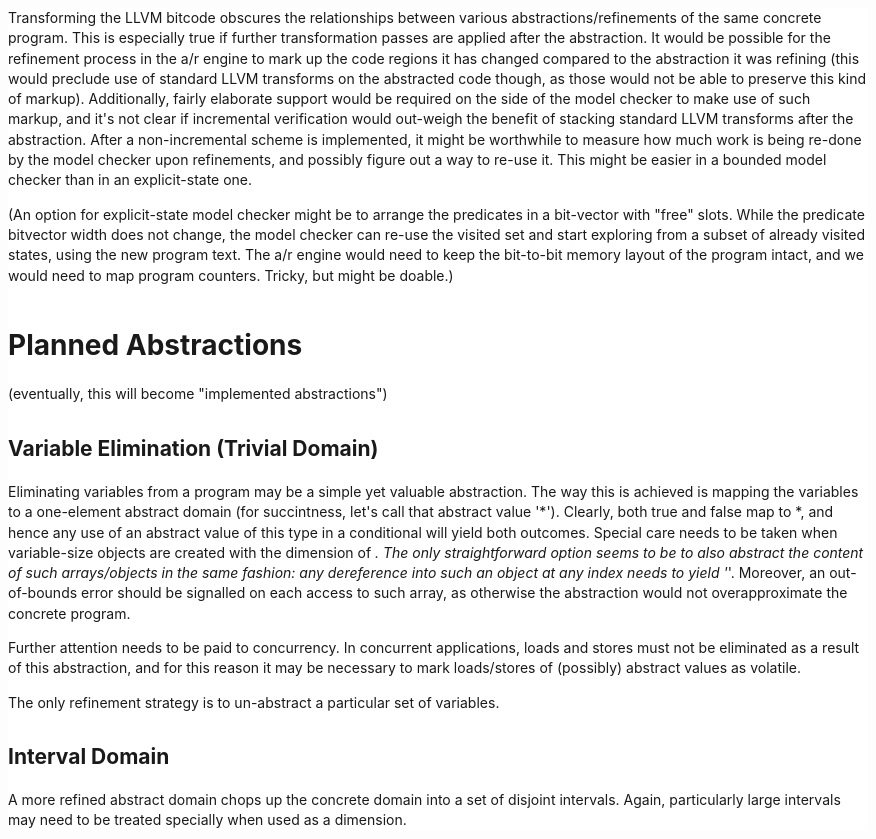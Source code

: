 Transforming the LLVM bitcode obscures the relationships between various
abstractions/refinements of the same concrete program. This is especially true
if further transformation passes are applied after the abstraction. It would be
possible for the refinement process in the a/r engine to mark up the code
regions it has changed compared to the abstraction it was refining (this would
preclude use of standard LLVM transforms on the abstracted code though, as
those would not be able to preserve this kind of markup). Additionally, fairly
elaborate support would be required on the side of the model checker to make
use of such markup, and it's not clear if incremental verification would
out-weigh the benefit of stacking standard LLVM transforms after the
abstraction. After a non-incremental scheme is implemented, it might be
worthwhile to measure how much work is being re-done by the model checker upon
refinements, and possibly figure out a way to re-use it. This might be easier
in a bounded model checker than in an explicit-state one.

(An option for explicit-state model checker might be to arrange the predicates
in a bit-vector with "free" slots. While the predicate bitvector width does not
change, the model checker can re-use the visited set and start exploring from a
subset of already visited states, using the new program text. The a/r engine
would need to keep the bit-to-bit memory layout of the program intact, and we
would need to map program counters. Tricky, but might be doable.)

Planned Abstractions
====================

(eventually, this will become "implemented abstractions")

Variable Elimination (Trivial Domain)
-------------------------------------

Eliminating variables from a program may be a simple yet valuable
abstraction. The way this is achieved is mapping the variables to a one-element
abstract domain (for succintness, let's call that abstract value '*'). Clearly,
both true and false map to *, and hence any use of an abstract value of this
type in a conditional will yield both outcomes. Special care needs to be taken
when variable-size objects are created with the dimension of *. The only
straightforward option seems to be to also abstract the content of such
arrays/objects in the same fashion: any dereference into such an object at any
index needs to yield '*'. Moreover, an out-of-bounds error should be signalled
on each access to such array, as otherwise the abstraction would not
overapproximate the concrete program.

Further attention needs to be paid to concurrency. In concurrent applications,
loads and stores must not be eliminated as a result of this abstraction, and
for this reason it may be necessary to mark loads/stores of (possibly) abstract
values as volatile.

The only refinement strategy is to un-abstract a particular set of variables.

Interval Domain
---------------

A more refined abstract domain chops up the concrete domain into a set of
disjoint intervals. Again, particularly large intervals may need to be treated
specially when used as a dimension.
